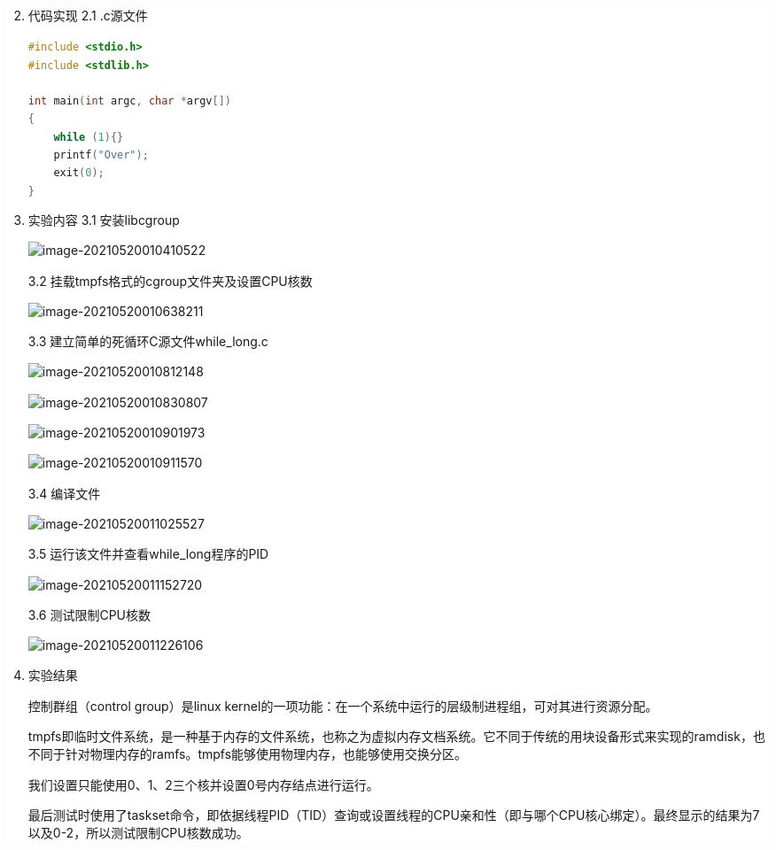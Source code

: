 2. 代码实现
	2.1 .c源文件
	```c
	#include <stdio.h>
	#include <stdlib.h>
	
	int main(int argc, char *argv[])
	{
		while (1){}
		printf("Over");
		exit(0);
	}
	```
	
3. 实验内容
	3.1 安装libcgroup
	
	![image-20210520010410522](https://gitee.com/shotray/img-host/raw/master/20210520010412.png)
	
	3.2 挂载tmpfs格式的cgroup文件夹及设置CPU核数
	
	![image-20210520010638211](https://gitee.com/shotray/img-host/raw/master/20210520010639.png)
	
	3.3 建立简单的死循环C源文件while_long.c
	
	![image-20210520010812148](https://gitee.com/shotray/img-host/raw/master/20210520010813.png)
	
	![image-20210520010830807](https://gitee.com/shotray/img-host/raw/master/20210520010832.png)
	
	![image-20210520010901973](https://gitee.com/shotray/img-host/raw/master/20210520010902.png)
	
	![image-20210520010911570](https://gitee.com/shotray/img-host/raw/master/20210520010912.png)
	
	3.4 编译文件
	
	![image-20210520011025527](https://gitee.com/shotray/img-host/raw/master/20210520011027.png)
	
	3.5 运行该文件并查看while_long程序的PID
	
	![image-20210520011152720](https://gitee.com/shotray/img-host/raw/master/20210520011153.png)
	
	3.6 测试限制CPU核数
	
	![image-20210520011226106](https://gitee.com/shotray/img-host/raw/master/20210520011227.png)
	
4. 实验结果

   控制群组（control group）是linux kernel的一项功能：在一个系统中运行的层级制进程组，可对其进行资源分配。
   
   tmpfs即临时文件系统，是一种基于内存的文件系统，也称之为虚拟内存文档系统。它不同于传统的用块设备形式来实现的ramdisk，也不同于针对物理内存的ramfs。tmpfs能够使用物理内存，也能够使用交换分区。
   
   我们设置只能使用0、1、2三个核并设置0号内存结点进行运行。
   
   最后测试时使用了taskset命令，即依据线程PID（TID）查询或设置线程的CPU亲和性（即与哪个CPU核心绑定）。最终显示的结果为7以及0-2，所以测试限制CPU核数成功。
